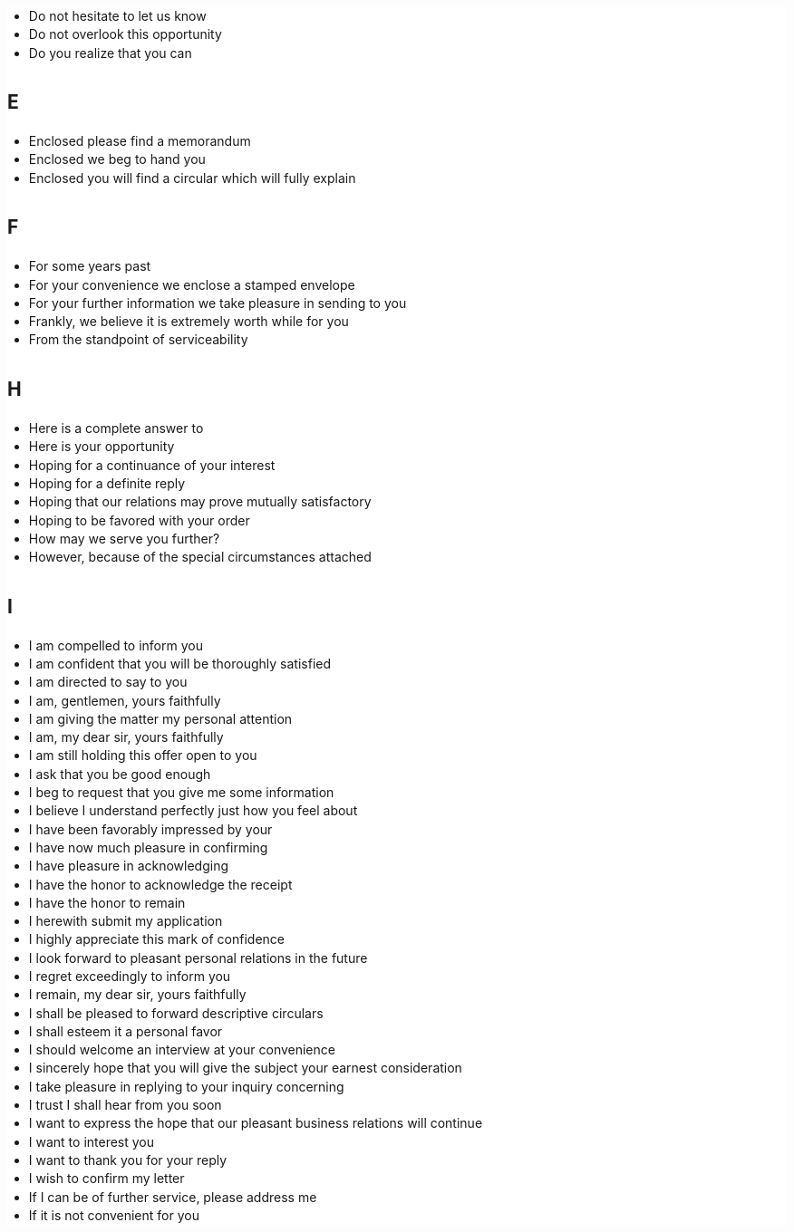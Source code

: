 - Do not hesitate to let us know
- Do not overlook this opportunity
- Do you realize that you can

## E

- Enclosed please find a memorandum
- Enclosed we beg to hand you
- Enclosed you will find a circular which will fully explain

## F

- For some years past
- For your convenience we enclose a stamped envelope
- For your further information we take pleasure in sending to you
- Frankly, we believe it is extremely worth while for you
- From the standpoint of serviceability

## H

- Here is a complete answer to
- Here is your opportunity
- Hoping for a continuance of your interest
- Hoping for a definite reply
- Hoping that our relations may prove mutually satisfactory
- Hoping to be favored with your order
- How may we serve you further?
- However, because of the special circumstances attached

## I

- I am compelled to inform you
- I am confident that you will be thoroughly satisfied
- I am directed to say to you
- I am, gentlemen, yours faithfully
- I am giving the matter my personal attention
- I am, my dear sir, yours faithfully
- I am still holding this offer open to you
- I ask that you be good enough
- I beg to request that you give me some information
- I believe I understand perfectly just how you feel about
- I have been favorably impressed by your
- I have now much pleasure in confirming
- I have pleasure in acknowledging
- I have the honor to acknowledge the receipt
- I have the honor to remain
- I herewith submit my application
- I highly appreciate this mark of confidence
- I look forward to pleasant personal relations in the future
- I regret exceedingly to inform you
- I remain, my dear sir, yours faithfully
- I shall be pleased to forward descriptive circulars
- I shall esteem it a personal favor
- I should welcome an interview at your convenience
- I sincerely hope that you will give the subject your earnest consideration
- I take pleasure in replying to your inquiry concerning
- I trust I shall hear from you soon
- I want to express the hope that our pleasant business relations will continue
- I want to interest you
- I want to thank you for your reply
- I wish to confirm my letter
- If I can be of further service, please address me
- If it is not convenient for you